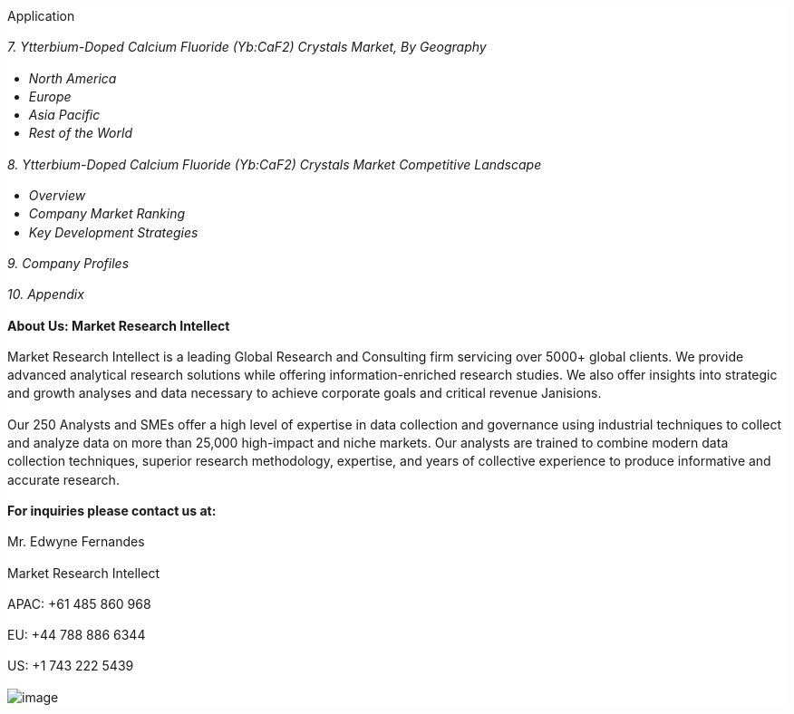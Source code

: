 Application</span></em></p><p><em><span class="font-[700]">7. Ytterbium-Doped Calcium Fluoride (Yb:CaF2) Crystals Market, By Geography</span></em></p><ul><li><em><span class="">North America</span></em></li><li><em><span class="">Europe</span></em></li><li><em><span class="">Asia Pacific</span></em></li><li><em><span class="">Rest of the World</span></em></li></ul><p><em><span class="font-[700]">8. Ytterbium-Doped Calcium Fluoride (Yb:CaF2) Crystals Market Competitive Landscape</span></em></p><ul><li><em><span class="">Overview</span></em></li><li><em><span class="">Company Market Ranking</span></em></li><li><em><span class="">Key Development Strategies</span></em></li></ul><p><em><span class="font-[700]">9. Company Profiles</span></em></p><p><em><span class="font-[700]">10. Appendix</span></em></p><p><strong><span class="font-[700]">About Us: Market Research Intellect</span></strong></p><p><span class="">Market Research Intellect is a leading Global Research and Consulting firm servicing over 5000+ global clients. We provide advanced analytical research solutions while offering information-enriched research studies.&nbsp;</span>We also offer insights into strategic and growth analyses and data necessary to achieve corporate goals and critical revenue Janisions.</p><p><span class="">Our 250 Analysts and SMEs offer a high level of expertise in data collection and governance using industrial techniques to collect and analyze data on more than 25,000 high-impact and niche markets. Our analysts are trained to combine modern data collection techniques, superior research methodology, expertise, and years of collective experience to produce informative and accurate research.</span></p><p><strong>For inquiries please contact us at:</strong></p><p>Mr. Edwyne Fernandes</p><p>Market Research Intellect</p><p>APAC: +61 485 860 968</p><p>EU: +44 788 886 6344</p><p>US: +1 743 222 5439</p>
![image](https://github.com/user-attachments/assets/be495ef0-8df3-4c51-b115-d8ea55e167dd)

